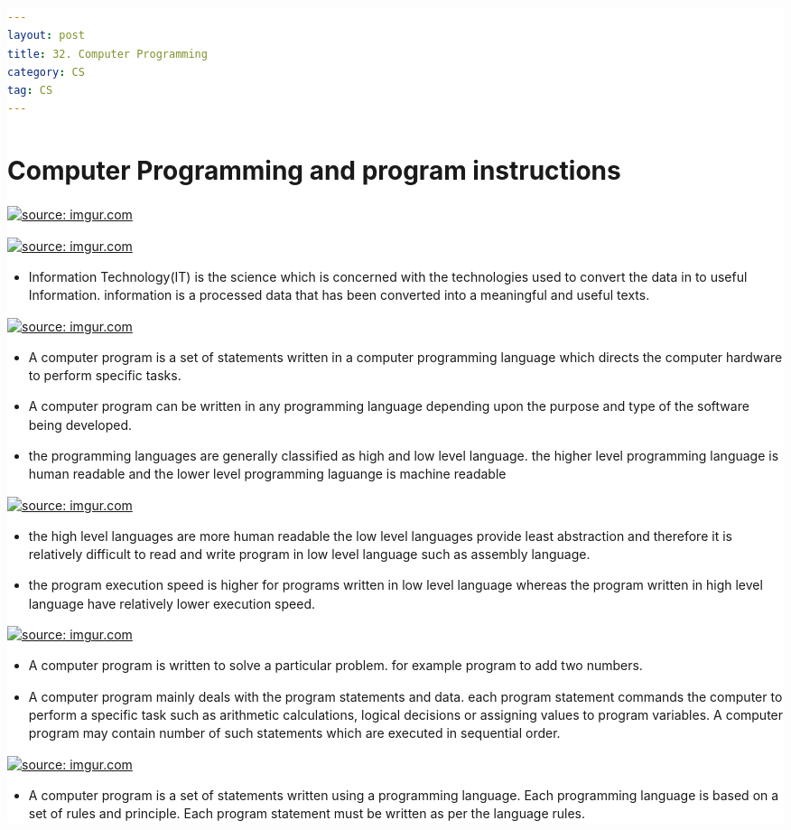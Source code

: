 ```yaml
---
layout: post
title: 32. Computer Programming
category: CS
tag: CS
---
```


# Computer Programming and program instructions

<a href="https://postimg.cc/KRq1QtcL"><img src="https://i.postimg.cc/vZM5YvpP/Capture.jpg" width="700px" title="source: imgur.com" /><a>

<a href="https://postimg.cc/c6d6SFrw"><img src="https://i.postimg.cc/KcMTtVbq/Capture.jpg" width="700px" title="source: imgur.com" /><a>

- Information Technology(IT) is the science which is concerned with the technologies used to convert the data in to useful Information. information is a processed data that has been converted into a meaningful and useful texts.

<a href="https://postimg.cc/mhdZGBxW"><img src="https://i.postimg.cc/8PG7Mztc/Capture.jpg" width="700px" title="source: imgur.com" /><a>

- A computer program is a set of statements written in a computer programming language which directs the computer hardware to perform specific tasks.

- A computer program can be written in any programming language depending upon the purpose and type of the software being developed.

- the programming languages are generally classified as high and low level language. the higher level programming language is human readable and the lower level programming laguange is machine readable

<a href="https://postimg.cc/Z00tpNQX"><img src="https://i.postimg.cc/J75rwc57/Capture.jpg" width="700px" title="source: imgur.com" /><a>

- the high level languages are more human readable the low level languages provide least abstraction and therefore it is relatively difficult to read and write program in low level language such as assembly language.

- the program execution speed is higher for programs written in low level language whereas the program written in high level language have relatively lower execution speed.

<a href="https://postimg.cc/9zsS9nZq"><img src="https://i.postimg.cc/9Ffj63f1/Capture.jpg" width="700px" title="source: imgur.com" /><a>

- A computer program is written to solve a particular problem. for example program to add two numbers.

- A computer program mainly deals with the program statements and data. each program statement commands the computer to perform a specific task such as arithmetic calculations, logical decisions or assigning values to program variables. A computer program may contain number of such statements which are executed in sequential order.

<a href="https://postimg.cc/R3PpZsvh"><img src="https://i.postimg.cc/9M261KSd/Capture.jpg" width="700px" title="source: imgur.com" /><a>

- A computer program is a set of statements written using a programming language. Each programming language is based on a set of rules and principle. Each program statement must be written as per the language rules.
